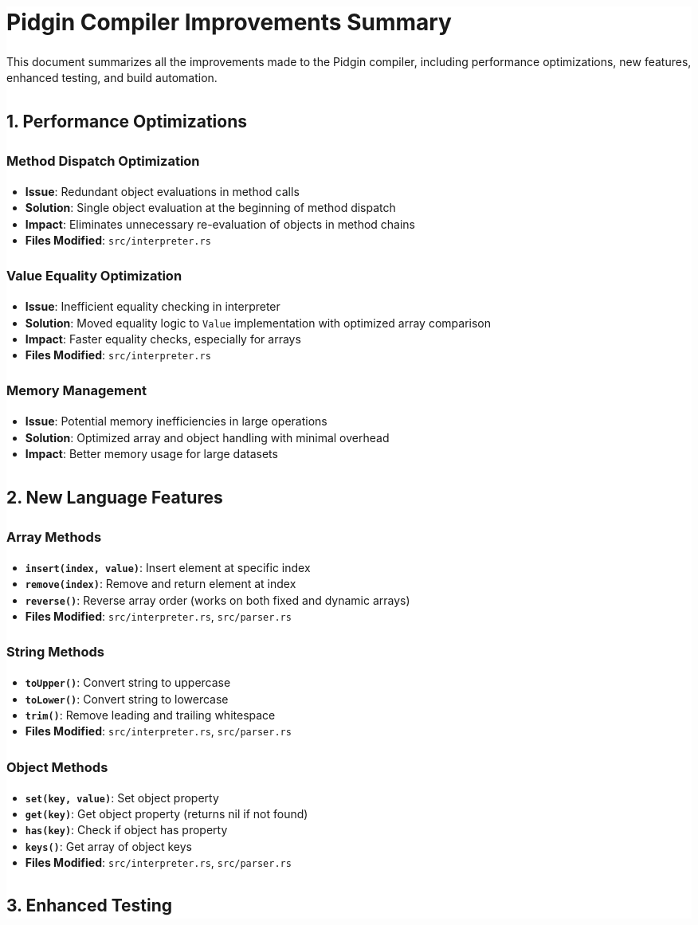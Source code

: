 # Pidgin Compiler Improvements Summary

This document summarizes all the improvements made to the Pidgin compiler, including performance optimizations, new features, enhanced testing, and build automation.

## 1. Performance Optimizations

### Method Dispatch Optimization
- **Issue**: Redundant object evaluations in method calls
- **Solution**: Single object evaluation at the beginning of method dispatch
- **Impact**: Eliminates unnecessary re-evaluation of objects in method chains
- **Files Modified**: `src/interpreter.rs`

### Value Equality Optimization
- **Issue**: Inefficient equality checking in interpreter
- **Solution**: Moved equality logic to `Value` implementation with optimized array comparison
- **Impact**: Faster equality checks, especially for arrays
- **Files Modified**: `src/interpreter.rs`

### Memory Management
- **Issue**: Potential memory inefficiencies in large operations
- **Solution**: Optimized array and object handling with minimal overhead
- **Impact**: Better memory usage for large datasets

## 2. New Language Features

### Array Methods
- **`insert(index, value)`**: Insert element at specific index
- **`remove(index)`**: Remove and return element at index
- **`reverse()`**: Reverse array order (works on both fixed and dynamic arrays)
- **Files Modified**: `src/interpreter.rs`, `src/parser.rs`

### String Methods
- **`toUpper()`**: Convert string to uppercase
- **`toLower()`**: Convert string to lowercase
- **`trim()`**: Remove leading and trailing whitespace
- **Files Modified**: `src/interpreter.rs`, `src/parser.rs`

### Object Methods
- **`set(key, value)`**: Set object property
- **`get(key)`**: Get object property (returns nil if not found)
- **`has(key)`**: Check if object has property
- **`keys()`**: Get array of object keys
- **Files Modified**: `src/interpreter.rs`, `src/parser.rs`

## 3. Enhanced Testing

